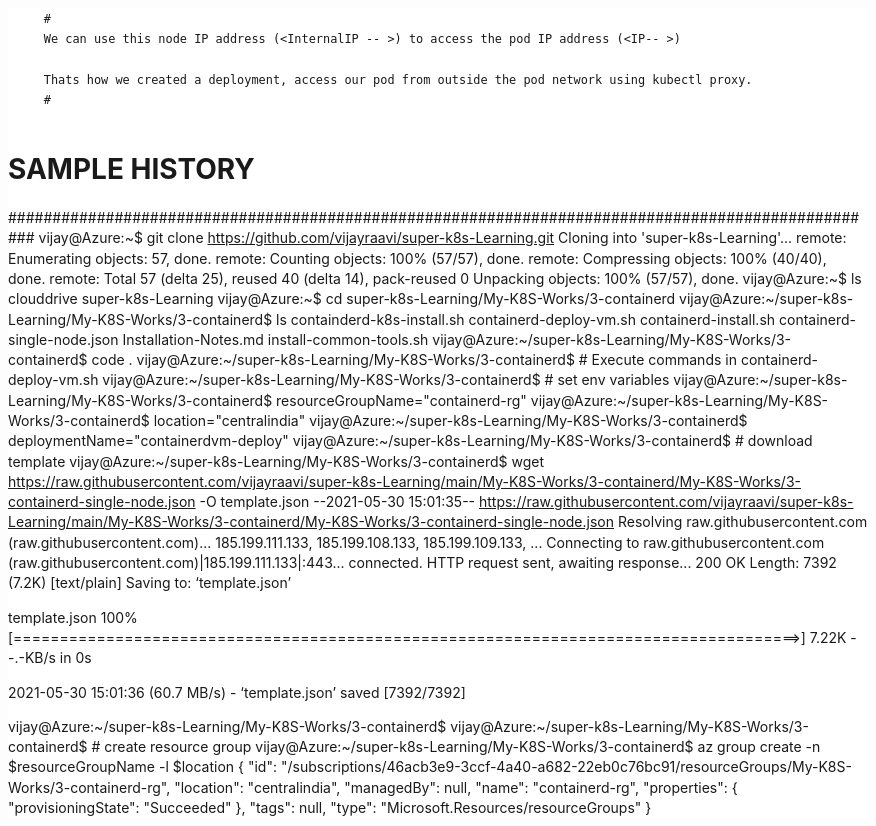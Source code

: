          #
         We can use this node IP address (<InternalIP -- >) to access the pod IP address (<IP-- >)
         
         Thats how we created a deployment, access our pod from outside the pod network using kubectl proxy.
         #



# SAMPLE HISTORY
###################################################################################################
vijay@Azure:~$ git clone https://github.com/vijayraavi/super-k8s-Learning.git
Cloning into 'super-k8s-Learning'...
remote: Enumerating objects: 57, done.
remote: Counting objects: 100% (57/57), done.
remote: Compressing objects: 100% (40/40), done.
remote: Total 57 (delta 25), reused 40 (delta 14), pack-reused 0
Unpacking objects: 100% (57/57), done.
vijay@Azure:~$ ls
clouddrive  super-k8s-Learning
vijay@Azure:~$ cd super-k8s-Learning/My-K8S-Works/3-containerd
vijay@Azure:~/super-k8s-Learning/My-K8S-Works/3-containerd$ ls
containderd-k8s-install.sh  containerd-deploy-vm.sh  containerd-install.sh  containerd-single-node.json  Installation-Notes.md  install-common-tools.sh
vijay@Azure:~/super-k8s-Learning/My-K8S-Works/3-containerd$ code .
vijay@Azure:~/super-k8s-Learning/My-K8S-Works/3-containerd$ # Execute commands in containerd-deploy-vm.sh
vijay@Azure:~/super-k8s-Learning/My-K8S-Works/3-containerd$ # set env variables
vijay@Azure:~/super-k8s-Learning/My-K8S-Works/3-containerd$ resourceGroupName="containerd-rg"
vijay@Azure:~/super-k8s-Learning/My-K8S-Works/3-containerd$ location="centralindia"
vijay@Azure:~/super-k8s-Learning/My-K8S-Works/3-containerd$ deploymentName="containerdvm-deploy"
vijay@Azure:~/super-k8s-Learning/My-K8S-Works/3-containerd$ # download template
vijay@Azure:~/super-k8s-Learning/My-K8S-Works/3-containerd$ wget https://raw.githubusercontent.com/vijayraavi/super-k8s-Learning/main/My-K8S-Works/3-containerd/My-K8S-Works/3-containerd-single-node.json -O template.json
--2021-05-30 15:01:35--  https://raw.githubusercontent.com/vijayraavi/super-k8s-Learning/main/My-K8S-Works/3-containerd/My-K8S-Works/3-containerd-single-node.json
Resolving raw.githubusercontent.com (raw.githubusercontent.com)... 185.199.111.133, 185.199.108.133, 185.199.109.133, ...
Connecting to raw.githubusercontent.com (raw.githubusercontent.com)|185.199.111.133|:443... connected.
HTTP request sent, awaiting response... 200 OK
Length: 7392 (7.2K) [text/plain]
Saving to: ‘template.json’

template.json                             100%[=====================================================================================>]   7.22K  --.-KB/s    in 0s

2021-05-30 15:01:36 (60.7 MB/s) - ‘template.json’ saved [7392/7392]

vijay@Azure:~/super-k8s-Learning/My-K8S-Works/3-containerd$
vijay@Azure:~/super-k8s-Learning/My-K8S-Works/3-containerd$ # create resource group
vijay@Azure:~/super-k8s-Learning/My-K8S-Works/3-containerd$ az group create -n $resourceGroupName -l $location
{
  "id": "/subscriptions/46acb3e9-3ccf-4a40-a682-22eb0c76bc91/resourceGroups/My-K8S-Works/3-containerd-rg",
  "location": "centralindia",
  "managedBy": null,
  "name": "containerd-rg",
  "properties": {
    "provisioningState": "Succeeded"
  },
  "tags": null,
  "type": "Microsoft.Resources/resourceGroups"
}